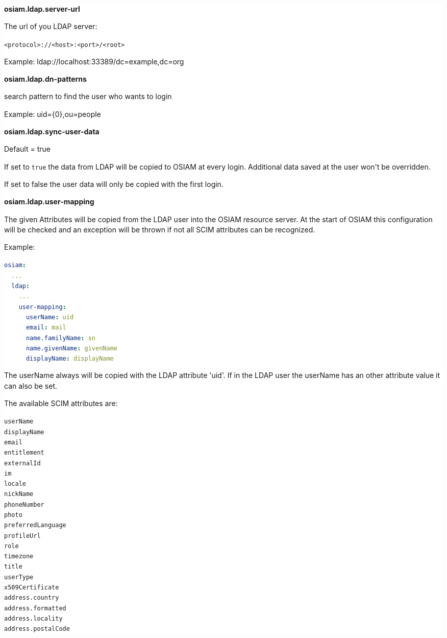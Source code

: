 **osiam.ldap.server-url**

The url of you LDAP server:

    <protocol>://<host>:<port>/<root>

Example: ldap://localhost:33389/dc=example,dc=org

**osiam.ldap.dn-patterns**

search pattern to find the user who wants to login

Example: uid={0},ou=people

**osiam.ldap.sync-user-data**

Default = true

If set to `true` the data from LDAP will be copied to OSIAM at every login.
Additional data saved at the user won't be overridden.

If set to false the user data will only be copied with the first login.

**osiam.ldap.user-mapping**

The given Attributes will be copied from the LDAP user into the OSIAM resource
server.
At the start of OSIAM this configuration will be checked and an
exception will be thrown if not all SCIM attributes can be recognized.

Example: 

```yaml
osiam:
  ...
  ldap:
    ...
    user-mapping:
      userName: uid
      email: mail
      name.familyName: sn
      name.givenName: givenName
      displayName: displayName
```

The userName always will be copied with the LDAP attribute 'uid'. If in the LDAP
user the userName has an other attribute value it can also be set.

The available SCIM attributes are:

```
userName
displayName
email
entitlement
externalId
im
locale
nickName
phoneNumber
photo
preferredLanguage
profileUrl
role
timezone
title
userType
x509Certificate
address.country
address.formatted
address.locality
address.postalCode
```